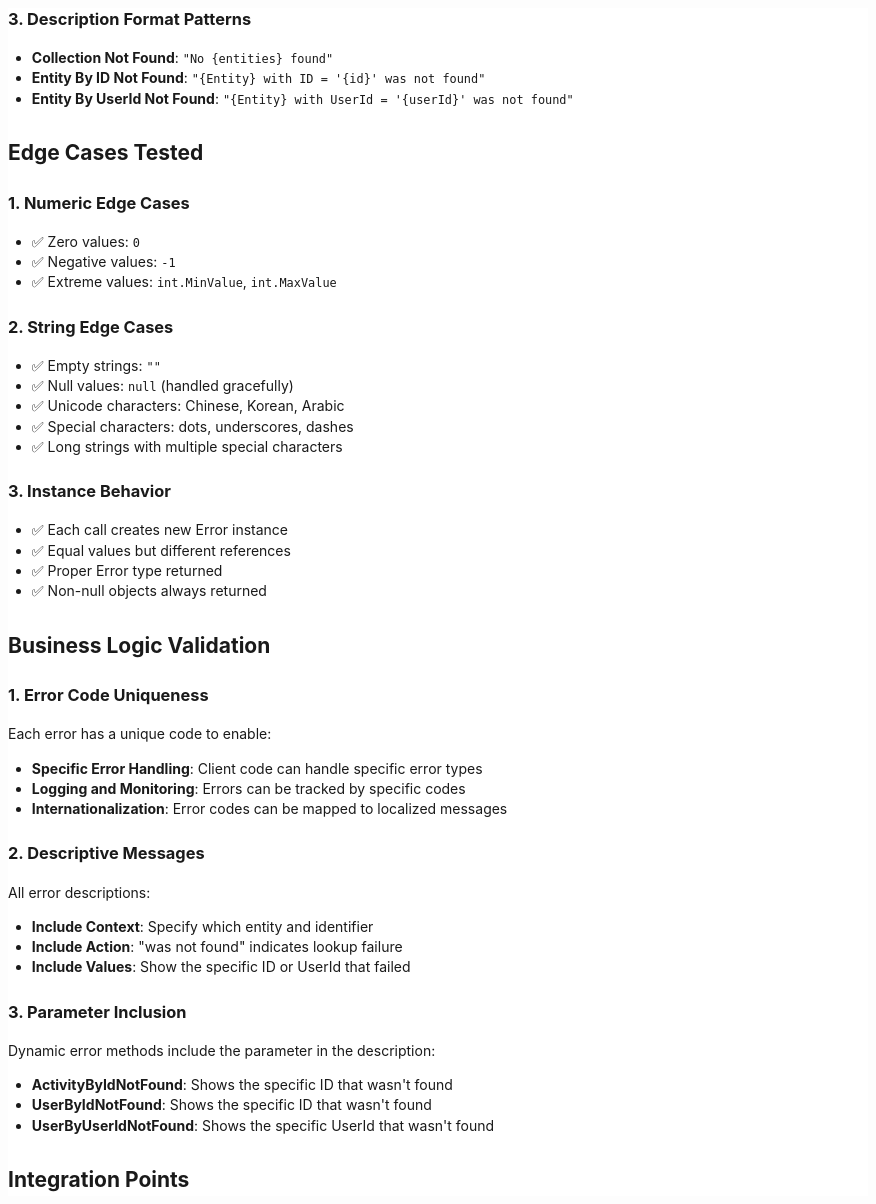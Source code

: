 ### **3. Description Format Patterns**
- **Collection Not Found**: `"No {entities} found"`
- **Entity By ID Not Found**: `"{Entity} with ID = '{id}' was not found"`
- **Entity By UserId Not Found**: `"{Entity} with UserId = '{userId}' was not found"`

## Edge Cases Tested

### **1. Numeric Edge Cases**
- ✅ Zero values: `0`
- ✅ Negative values: `-1`
- ✅ Extreme values: `int.MinValue`, `int.MaxValue`

### **2. String Edge Cases**
- ✅ Empty strings: `""`
- ✅ Null values: `null` (handled gracefully)
- ✅ Unicode characters: Chinese, Korean, Arabic
- ✅ Special characters: dots, underscores, dashes
- ✅ Long strings with multiple special characters

### **3. Instance Behavior**
- ✅ Each call creates new Error instance
- ✅ Equal values but different references
- ✅ Proper Error type returned
- ✅ Non-null objects always returned

## Business Logic Validation

### **1. Error Code Uniqueness**
Each error has a unique code to enable:
- **Specific Error Handling**: Client code can handle specific error types
- **Logging and Monitoring**: Errors can be tracked by specific codes
- **Internationalization**: Error codes can be mapped to localized messages

### **2. Descriptive Messages**
All error descriptions:
- **Include Context**: Specify which entity and identifier
- **Include Action**: "was not found" indicates lookup failure
- **Include Values**: Show the specific ID or UserId that failed

### **3. Parameter Inclusion**
Dynamic error methods include the parameter in the description:
- **ActivityByIdNotFound**: Shows the specific ID that wasn't found
- **UserByIdNotFound**: Shows the specific ID that wasn't found  
- **UserByUserIdNotFound**: Shows the specific UserId that wasn't found

## Integration Points
